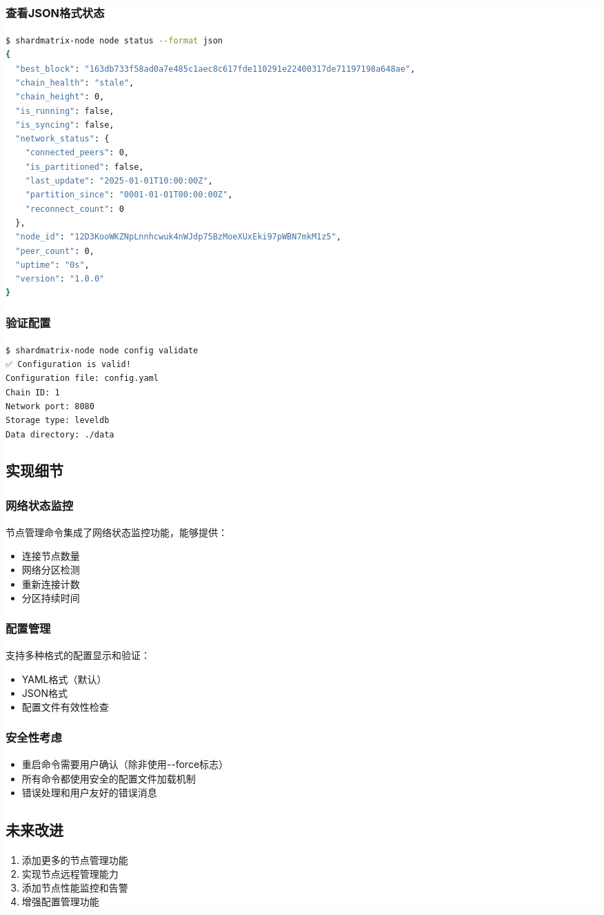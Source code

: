 ### 查看JSON格式状态
```bash
$ shardmatrix-node node status --format json
{
  "best_block": "163db733f58ad0a7e485c1aec8c617fde110291e22400317de71197198a648ae",
  "chain_health": "stale",
  "chain_height": 0,
  "is_running": false,
  "is_syncing": false,
  "network_status": {
    "connected_peers": 0,
    "is_partitioned": false,
    "last_update": "2025-01-01T10:00:00Z",
    "partition_since": "0001-01-01T00:00:00Z",
    "reconnect_count": 0
  },
  "node_id": "12D3KooWKZNpLnnhcwuk4nWJdp75BzMoeXUxEki97pWBN7mkM1z5",
  "peer_count": 0,
  "uptime": "0s",
  "version": "1.0.0"
}
```

### 验证配置
```bash
$ shardmatrix-node node config validate
✅ Configuration is valid!
Configuration file: config.yaml
Chain ID: 1
Network port: 8080
Storage type: leveldb
Data directory: ./data
```

## 实现细节

### 网络状态监控
节点管理命令集成了网络状态监控功能，能够提供：
- 连接节点数量
- 网络分区检测
- 重新连接计数
- 分区持续时间

### 配置管理
支持多种格式的配置显示和验证：
- YAML格式（默认）
- JSON格式
- 配置文件有效性检查

### 安全性考虑
- 重启命令需要用户确认（除非使用--force标志）
- 所有命令都使用安全的配置文件加载机制
- 错误处理和用户友好的错误消息

## 未来改进

1. 添加更多的节点管理功能
2. 实现节点远程管理能力
3. 添加节点性能监控和告警
4. 增强配置管理功能
